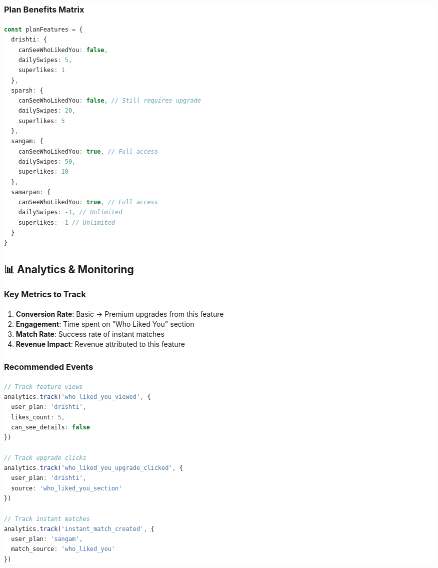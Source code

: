 ### Plan Benefits Matrix
```typescript
const planFeatures = {
  drishti: {
    canSeeWhoLikedYou: false,
    dailySwipes: 5,
    superlikes: 1
  },
  sparsh: {
    canSeeWhoLikedYou: false, // Still requires upgrade
    dailySwipes: 20,
    superlikes: 5
  },
  sangam: {
    canSeeWhoLikedYou: true, // Full access
    dailySwipes: 50,
    superlikes: 10
  },
  samarpan: {
    canSeeWhoLikedYou: true, // Full access
    dailySwipes: -1, // Unlimited
    superlikes: -1 // Unlimited
  }
}
```

## 📊 Analytics & Monitoring

### Key Metrics to Track
1. **Conversion Rate**: Basic → Premium upgrades from this feature
2. **Engagement**: Time spent on "Who Liked You" section
3. **Match Rate**: Success rate of instant matches
4. **Revenue Impact**: Revenue attributed to this feature

### Recommended Events
```typescript
// Track feature views
analytics.track('who_liked_you_viewed', {
  user_plan: 'drishti',
  likes_count: 5,
  can_see_details: false
})

// Track upgrade clicks
analytics.track('who_liked_you_upgrade_clicked', {
  user_plan: 'drishti',
  source: 'who_liked_you_section'
})

// Track instant matches
analytics.track('instant_match_created', {
  user_plan: 'sangam',
  match_source: 'who_liked_you'
})
```
